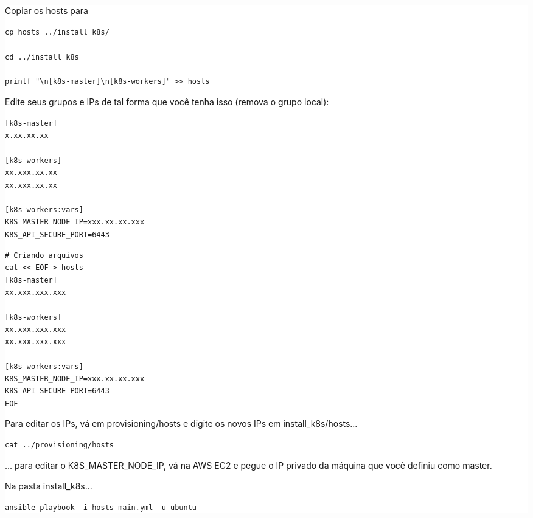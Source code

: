 Copiar os hosts para

```
cp hosts ../install_k8s/

cd ../install_k8s

printf "\n[k8s-master]\n[k8s-workers]" >> hosts
```

Edite seus grupos e IPs de tal forma que você tenha isso (remova o grupo local):

```
[k8s-master]
x.xx.xx.xx

[k8s-workers]
xx.xxx.xx.xx
xx.xxx.xx.xx

[k8s-workers:vars]
K8S_MASTER_NODE_IP=xxx.xx.xx.xxx
K8S_API_SECURE_PORT=6443
```

```
# Criando arquivos
cat << EOF > hosts
[k8s-master]
xx.xxx.xxx.xxx

[k8s-workers]
xx.xxx.xxx.xxx
xx.xxx.xxx.xxx

[k8s-workers:vars]
K8S_MASTER_NODE_IP=xxx.xx.xx.xxx
K8S_API_SECURE_PORT=6443
EOF
```

Para editar os IPs, vá em provisioning/hosts e digite os novos IPs em install_k8s/hosts...

```
cat ../provisioning/hosts
```

... para editar o K8S_MASTER_NODE_IP, vá na AWS EC2 e pegue o IP privado da máquina que você definiu como master.



Na pasta install_k8s...

```
ansible-playbook -i hosts main.yml -u ubuntu
```
